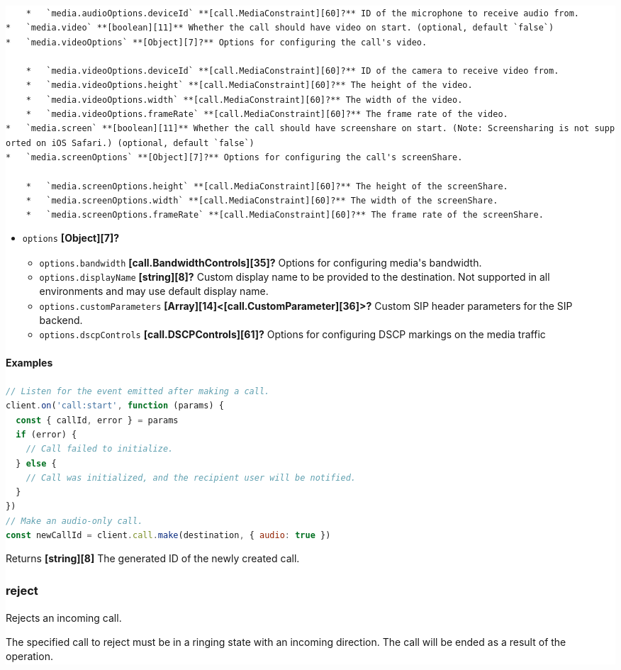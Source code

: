         *   `media.audioOptions.deviceId` **[call.MediaConstraint][60]?** ID of the microphone to receive audio from.
    *   `media.video` **[boolean][11]** Whether the call should have video on start. (optional, default `false`)
    *   `media.videoOptions` **[Object][7]?** Options for configuring the call's video.

        *   `media.videoOptions.deviceId` **[call.MediaConstraint][60]?** ID of the camera to receive video from.
        *   `media.videoOptions.height` **[call.MediaConstraint][60]?** The height of the video.
        *   `media.videoOptions.width` **[call.MediaConstraint][60]?** The width of the video.
        *   `media.videoOptions.frameRate` **[call.MediaConstraint][60]?** The frame rate of the video.
    *   `media.screen` **[boolean][11]** Whether the call should have screenshare on start. (Note: Screensharing is not supported on iOS Safari.) (optional, default `false`)
    *   `media.screenOptions` **[Object][7]?** Options for configuring the call's screenShare.

        *   `media.screenOptions.height` **[call.MediaConstraint][60]?** The height of the screenShare.
        *   `media.screenOptions.width` **[call.MediaConstraint][60]?** The width of the screenShare.
        *   `media.screenOptions.frameRate` **[call.MediaConstraint][60]?** The frame rate of the screenShare.
*   `options` **[Object][7]?** 

    *   `options.bandwidth` **[call.BandwidthControls][35]?** Options for configuring media's bandwidth.
    *   `options.displayName` **[string][8]?** Custom display name to be provided to the destination. Not supported in all environments and may use default display name.
    *   `options.customParameters` **[Array][14]<[call.CustomParameter][36]>?** Custom SIP header parameters for the SIP backend.
    *   `options.dscpControls` **[call.DSCPControls][61]?** Options for configuring DSCP markings on the media traffic

#### Examples

```javascript
// Listen for the event emitted after making a call.
client.on('call:start', function (params) {
  const { callId, error } = params
  if (error) {
    // Call failed to initialize.
  } else {
    // Call was initialized, and the recipient user will be notified.
  }
})
// Make an audio-only call.
const newCallId = client.call.make(destination, { audio: true })
```

Returns **[string][8]** The generated ID of the newly created call.

### reject

Rejects an incoming call.

The specified call to reject must be in a ringing state with an incoming
direction. The call will be ended as a result of the operation.
